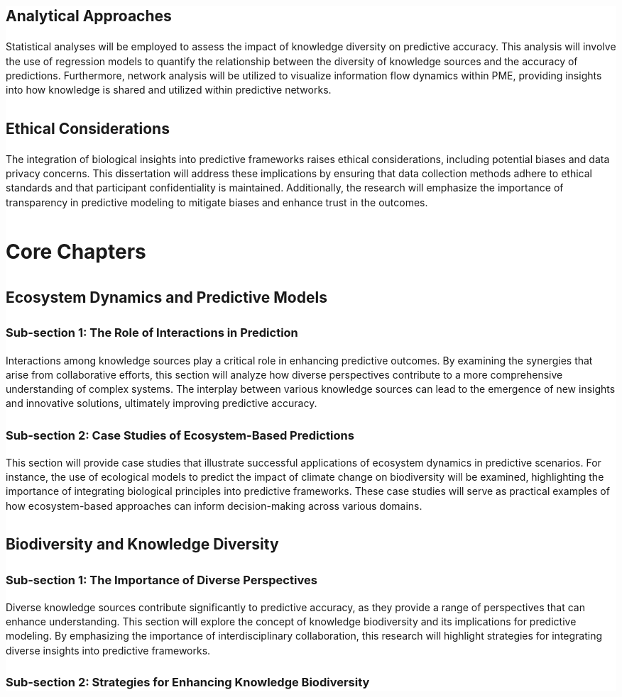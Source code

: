 ## Analytical Approaches

Statistical analyses will be employed to assess the impact of knowledge diversity on predictive accuracy. This analysis will involve the use of regression models to quantify the relationship between the diversity of knowledge sources and the accuracy of predictions. Furthermore, network analysis will be utilized to visualize information flow dynamics within PME, providing insights into how knowledge is shared and utilized within predictive networks.

## Ethical Considerations

The integration of biological insights into predictive frameworks raises ethical considerations, including potential biases and data privacy concerns. This dissertation will address these implications by ensuring that data collection methods adhere to ethical standards and that participant confidentiality is maintained. Additionally, the research will emphasize the importance of transparency in predictive modeling to mitigate biases and enhance trust in the outcomes.

# Core Chapters

## Ecosystem Dynamics and Predictive Models

### Sub-section 1: The Role of Interactions in Prediction

Interactions among knowledge sources play a critical role in enhancing predictive outcomes. By examining the synergies that arise from collaborative efforts, this section will analyze how diverse perspectives contribute to a more comprehensive understanding of complex systems. The interplay between various knowledge sources can lead to the emergence of new insights and innovative solutions, ultimately improving predictive accuracy.

### Sub-section 2: Case Studies of Ecosystem-Based Predictions

This section will provide case studies that illustrate successful applications of ecosystem dynamics in predictive scenarios. For instance, the use of ecological models to predict the impact of climate change on biodiversity will be examined, highlighting the importance of integrating biological principles into predictive frameworks. These case studies will serve as practical examples of how ecosystem-based approaches can inform decision-making across various domains.

## Biodiversity and Knowledge Diversity

### Sub-section 1: The Importance of Diverse Perspectives

Diverse knowledge sources contribute significantly to predictive accuracy, as they provide a range of perspectives that can enhance understanding. This section will explore the concept of knowledge biodiversity and its implications for predictive modeling. By emphasizing the importance of interdisciplinary collaboration, this research will highlight strategies for integrating diverse insights into predictive frameworks.

### Sub-section 2: Strategies for Enhancing Knowledge Biodiversity
